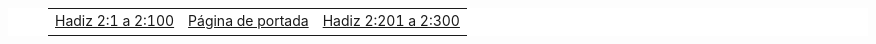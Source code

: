 <figure class="table chapter-navigator">
  <table>
    <tbody>
      <tr>
        <td>
        <a href="/es/book/Islam/Hadith_of_Bukhari/2_100">
          <span class="mdi mdi-arrow-left-drop-circle"></span><span class="pl-2">Hadiz 2:1 a 2:100</span>
        </a>
        </td>
        <td>
        <a href="/es/book/Islam/Hadith_of_Bukhari">
          <span class="mdi mdi-book-open-variant"></span><span class="pl-2">Página de portada</span>
        </a>
        </td>
        <td>
        <a href="/es/book/Islam/Hadith_of_Bukhari/2_300">
          <span class="pr-2">Hadiz 2:201 a 2:300</span><span class="mdi mdi-arrow-right-drop-circle"></span>
        </a>
        </td>
      </tr>
    </tbody>
  </table>
</figure>
